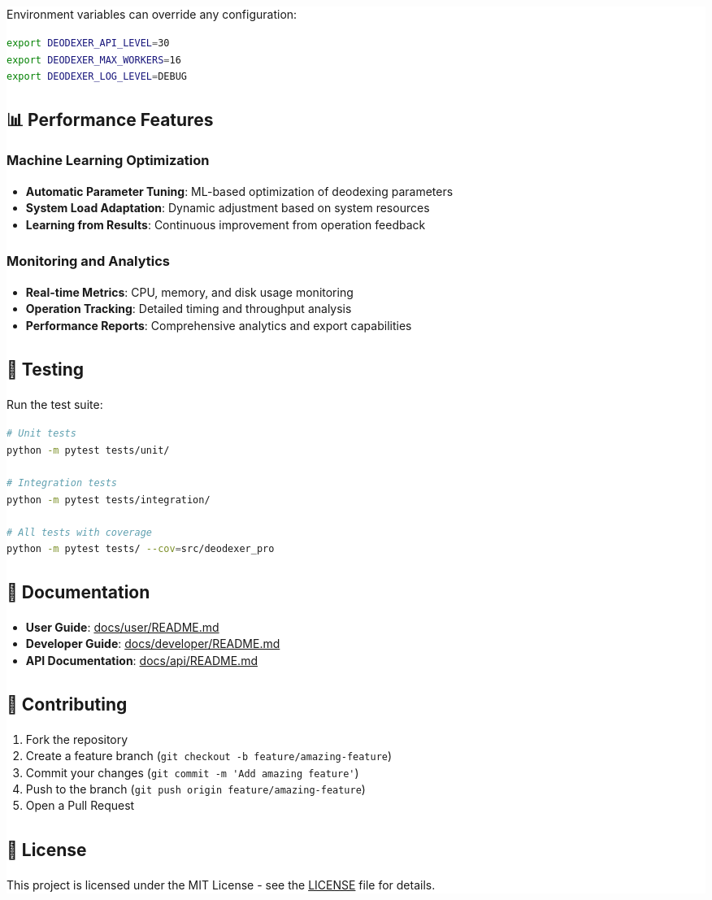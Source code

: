 Environment variables can override any configuration:
```bash
export DEODEXER_API_LEVEL=30
export DEODEXER_MAX_WORKERS=16
export DEODEXER_LOG_LEVEL=DEBUG
```

## 📊 Performance Features

### Machine Learning Optimization
- **Automatic Parameter Tuning**: ML-based optimization of deodexing parameters
- **System Load Adaptation**: Dynamic adjustment based on system resources
- **Learning from Results**: Continuous improvement from operation feedback

### Monitoring and Analytics
- **Real-time Metrics**: CPU, memory, and disk usage monitoring
- **Operation Tracking**: Detailed timing and throughput analysis
- **Performance Reports**: Comprehensive analytics and export capabilities

## 🧪 Testing

Run the test suite:
```bash
# Unit tests
python -m pytest tests/unit/

# Integration tests
python -m pytest tests/integration/

# All tests with coverage
python -m pytest tests/ --cov=src/deodexer_pro
```

## 📖 Documentation

- **User Guide**: [docs/user/README.md](docs/user/README.md)
- **Developer Guide**: [docs/developer/README.md](docs/developer/README.md)
- **API Documentation**: [docs/api/README.md](docs/api/README.md)

## 🤝 Contributing

1. Fork the repository
2. Create a feature branch (`git checkout -b feature/amazing-feature`)
3. Commit your changes (`git commit -m 'Add amazing feature'`)
4. Push to the branch (`git push origin feature/amazing-feature`)
5. Open a Pull Request

## 📝 License

This project is licensed under the MIT License - see the [LICENSE](LICENSE) file for details.
